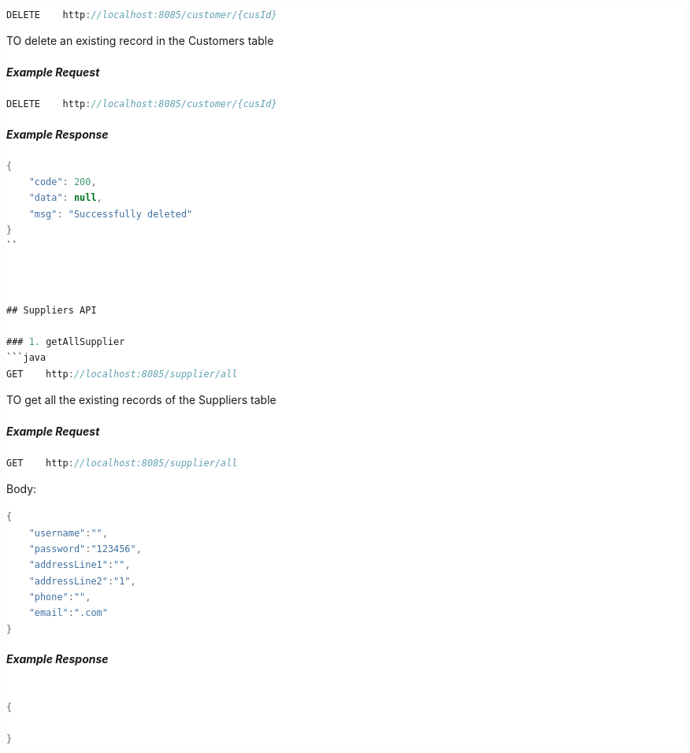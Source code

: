 ```java
DELETE    http://localhost:8085/customer/{cusId}
```
TO delete an existing record in the Customers table

#### *Example Request*

```java
DELETE    http://localhost:8085/customer/{cusId}
```

#### *Example Response*

```java
{
    "code": 200,
    "data": null,
    "msg": "Successfully deleted"
}
``



## Suppliers API

### 1. getAllSupplier
```java
GET    http://localhost:8085/supplier/all
```
TO get all the existing records of the Suppliers table

#### *Example Request*
```java
GET    http://localhost:8085/supplier/all
```
Body:
```java
{
    "username":"",
    "password":"123456",
    "addressLine1":"",
    "addressLine2":"1",
    "phone":"",
    "email":".com"
}
```
#### *Example Response*

```java

{
    
}

```
